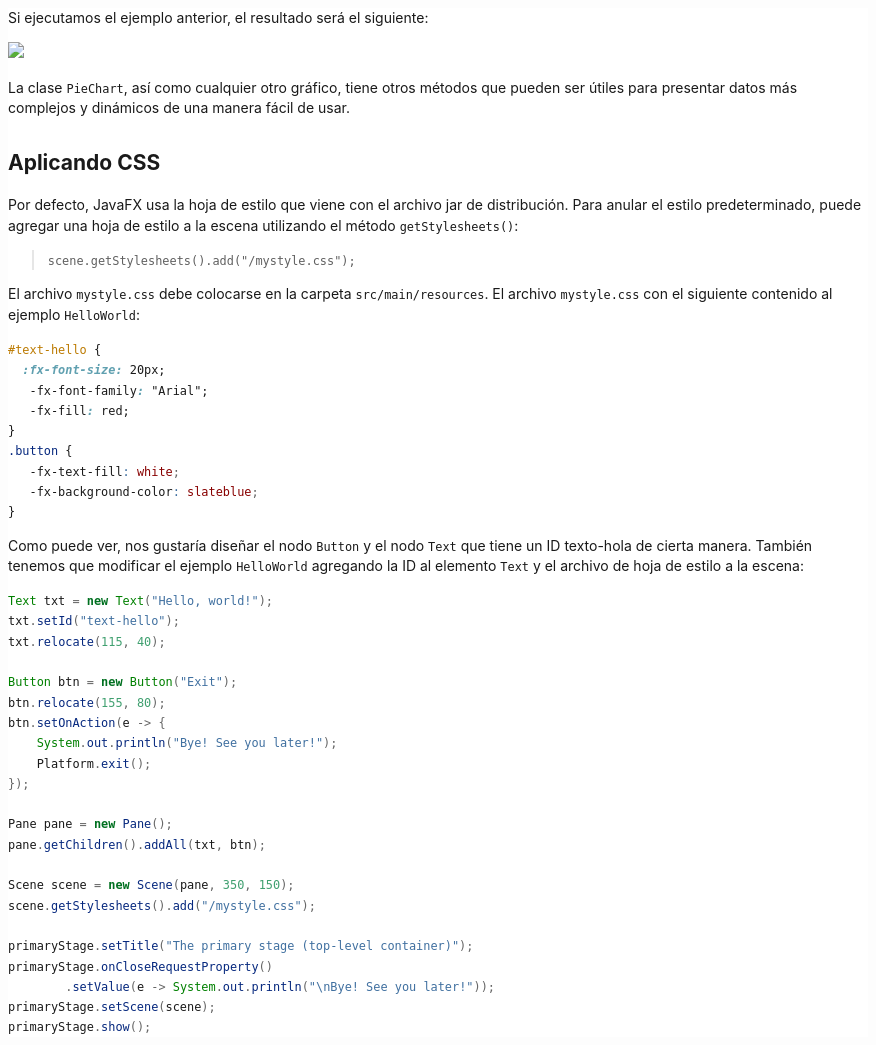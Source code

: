 Si ejecutamos el ejemplo anterior, el resultado será el siguiente:

![](img/fig6.png)

La clase `PieChart`, así como cualquier otro gráfico, tiene otros métodos que pueden ser útiles para presentar datos más complejos y dinámicos de una manera fácil de usar.

## Aplicando CSS

Por defecto, JavaFX usa la hoja de estilo que viene con el archivo jar de distribución. Para anular el estilo predeterminado, puede agregar una hoja de estilo a la escena utilizando el método `getStylesheets()`:

  > `scene.getStylesheets().add("/mystyle.css");`

El archivo `mystyle.css` debe colocarse en la carpeta `src/main/resources`. El archivo `mystyle.css` con el siguiente contenido al ejemplo `HelloWorld`:

```CSS
#text-hello {
  :fx-font-size: 20px;
   -fx-font-family: "Arial";
   -fx-fill: red;
}
.button {
   -fx-text-fill: white;
   -fx-background-color: slateblue;
}
```

Como puede ver, nos gustaría diseñar el nodo `Button` y el nodo `Text` que tiene un ID texto-hola de cierta manera. También tenemos que modificar el ejemplo `HelloWorld` agregando la ID al elemento `Text` y el archivo de hoja de estilo a la escena:

```Java
Text txt = new Text("Hello, world!");
txt.setId("text-hello");
txt.relocate(115, 40);

Button btn = new Button("Exit");
btn.relocate(155, 80);
btn.setOnAction(e -> {
    System.out.println("Bye! See you later!");
    Platform.exit();
});

Pane pane = new Pane();
pane.getChildren().addAll(txt, btn);

Scene scene = new Scene(pane, 350, 150);
scene.getStylesheets().add("/mystyle.css");

primaryStage.setTitle("The primary stage (top-level container)");
primaryStage.onCloseRequestProperty()
        .setValue(e -> System.out.println("\nBye! See you later!"));
primaryStage.setScene(scene);
primaryStage.show();
```
